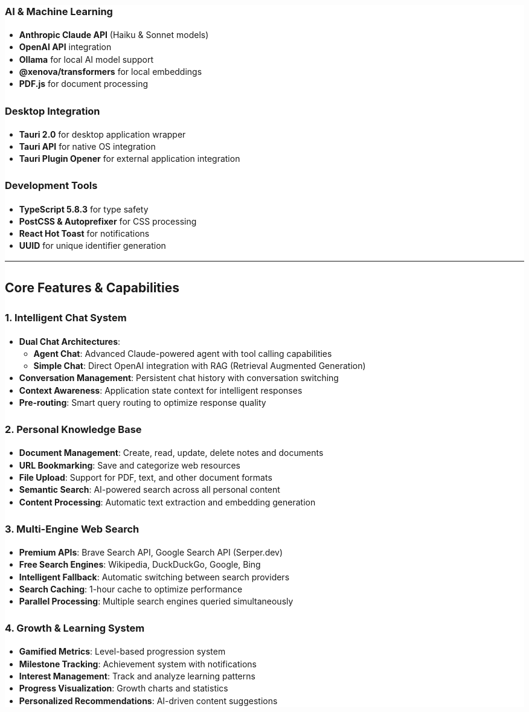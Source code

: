 ### AI & Machine Learning
- **Anthropic Claude API** (Haiku & Sonnet models)
- **OpenAI API** integration
- **Ollama** for local AI model support
- **@xenova/transformers** for local embeddings
- **PDF.js** for document processing

### Desktop Integration
- **Tauri 2.0** for desktop application wrapper
- **Tauri API** for native OS integration
- **Tauri Plugin Opener** for external application integration

### Development Tools
- **TypeScript 5.8.3** for type safety
- **PostCSS & Autoprefixer** for CSS processing
- **React Hot Toast** for notifications
- **UUID** for unique identifier generation

---

## Core Features & Capabilities

### 1. **Intelligent Chat System**
- **Dual Chat Architectures**:
  - **Agent Chat**: Advanced Claude-powered agent with tool calling capabilities
  - **Simple Chat**: Direct OpenAI integration with RAG (Retrieval Augmented Generation)
- **Conversation Management**: Persistent chat history with conversation switching
- **Context Awareness**: Application state context for intelligent responses
- **Pre-routing**: Smart query routing to optimize response quality

### 2. **Personal Knowledge Base**
- **Document Management**: Create, read, update, delete notes and documents
- **URL Bookmarking**: Save and categorize web resources
- **File Upload**: Support for PDF, text, and other document formats
- **Semantic Search**: AI-powered search across all personal content
- **Content Processing**: Automatic text extraction and embedding generation

### 3. **Multi-Engine Web Search**
- **Premium APIs**: Brave Search API, Google Search API (Serper.dev)
- **Free Search Engines**: Wikipedia, DuckDuckGo, Google, Bing
- **Intelligent Fallback**: Automatic switching between search providers
- **Search Caching**: 1-hour cache to optimize performance
- **Parallel Processing**: Multiple search engines queried simultaneously

### 4. **Growth & Learning System**
- **Gamified Metrics**: Level-based progression system
- **Milestone Tracking**: Achievement system with notifications
- **Interest Management**: Track and analyze learning patterns
- **Progress Visualization**: Growth charts and statistics
- **Personalized Recommendations**: AI-driven content suggestions
